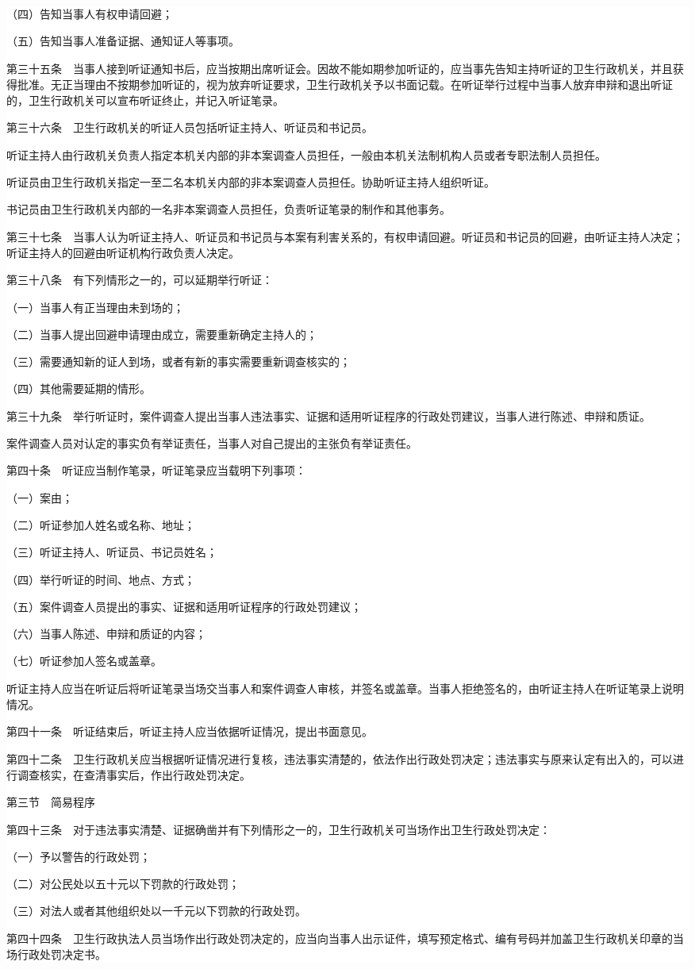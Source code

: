 （四）告知当事人有权申请回避；

（五）告知当事人准备证据、通知证人等事项。

第三十五条　当事人接到听证通知书后，应当按期出席听证会。因故不能如期参加听证的，应当事先告知主持听证的卫生行政机关，并且获得批准。无正当理由不按期参加听证的，视为放弃听证要求，卫生行政机关予以书面记载。在听证举行过程中当事人放弃申辩和退出听证的，卫生行政机关可以宣布听证终止，并记入听证笔录。

第三十六条　卫生行政机关的听证人员包括听证主持人、听证员和书记员。

听证主持人由行政机关负责人指定本机关内部的非本案调查人员担任，一般由本机关法制机构人员或者专职法制人员担任。

听证员由卫生行政机关指定一至二名本机关内部的非本案调查人员担任。协助听证主持人组织听证。

书记员由卫生行政机关内部的一名非本案调查人员担任，负责听证笔录的制作和其他事务。

第三十七条　当事人认为听证主持人、听证员和书记员与本案有利害关系的，有权申请回避。听证员和书记员的回避，由听证主持人决定；听证主持人的回避由听证机构行政负责人决定。

第三十八条　有下列情形之一的，可以延期举行听证：

（一）当事人有正当理由未到场的；

（二）当事人提出回避申请理由成立，需要重新确定主持人的；

（三）需要通知新的证人到场，或者有新的事实需要重新调查核实的；

（四）其他需要延期的情形。

第三十九条　举行听证时，案件调查人提出当事人违法事实、证据和适用听证程序的行政处罚建议，当事人进行陈述、申辩和质证。

案件调查人员对认定的事实负有举证责任，当事人对自己提出的主张负有举证责任。

第四十条　听证应当制作笔录，听证笔录应当载明下列事项：

（一）案由；

（二）听证参加人姓名或名称、地址；

（三）听证主持人、听证员、书记员姓名；

（四）举行听证的时间、地点、方式；

（五）案件调查人员提出的事实、证据和适用听证程序的行政处罚建议；

（六）当事人陈述、申辩和质证的内容；

（七）听证参加人签名或盖章。

听证主持人应当在听证后将听证笔录当场交当事人和案件调查人审核，并签名或盖章。当事人拒绝签名的，由听证主持人在听证笔录上说明情况。

第四十一条　听证结束后，听证主持人应当依据听证情况，提出书面意见。

第四十二条　卫生行政机关应当根据听证情况进行复核，违法事实清楚的，依法作出行政处罚决定；违法事实与原来认定有出入的，可以进行调查核实，在查清事实后，作出行政处罚决定。



第三节　简易程序

第四十三条　对于违法事实清楚、证据确凿并有下列情形之一的，卫生行政机关可当场作出卫生行政处罚决定：

（一）予以警告的行政处罚；

（二）对公民处以五十元以下罚款的行政处罚；

（三）对法人或者其他组织处以一千元以下罚款的行政处罚。

第四十四条　卫生行政执法人员当场作出行政处罚决定的，应当向当事人出示证件，填写预定格式、编有号码并加盖卫生行政机关印章的当场行政处罚决定书。
